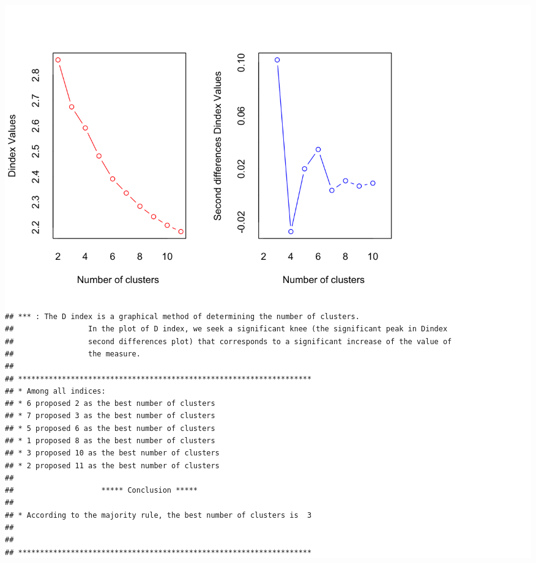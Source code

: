 <img src="09-rmdIntro_files/figure-html/question_3_13-2.png" width="672" />

```
## *** : The D index is a graphical method of determining the number of clusters. 
##                 In the plot of D index, we seek a significant knee (the significant peak in Dindex
##                 second differences plot) that corresponds to a significant increase of the value of
##                 the measure. 
##  
## ******************************************************************* 
## * Among all indices:                                                
## * 6 proposed 2 as the best number of clusters 
## * 7 proposed 3 as the best number of clusters 
## * 5 proposed 6 as the best number of clusters 
## * 1 proposed 8 as the best number of clusters 
## * 3 proposed 10 as the best number of clusters 
## * 2 proposed 11 as the best number of clusters 
## 
##                    ***** Conclusion *****                            
##  
## * According to the majority rule, the best number of clusters is  3 
##  
##  
## *******************************************************************
```
